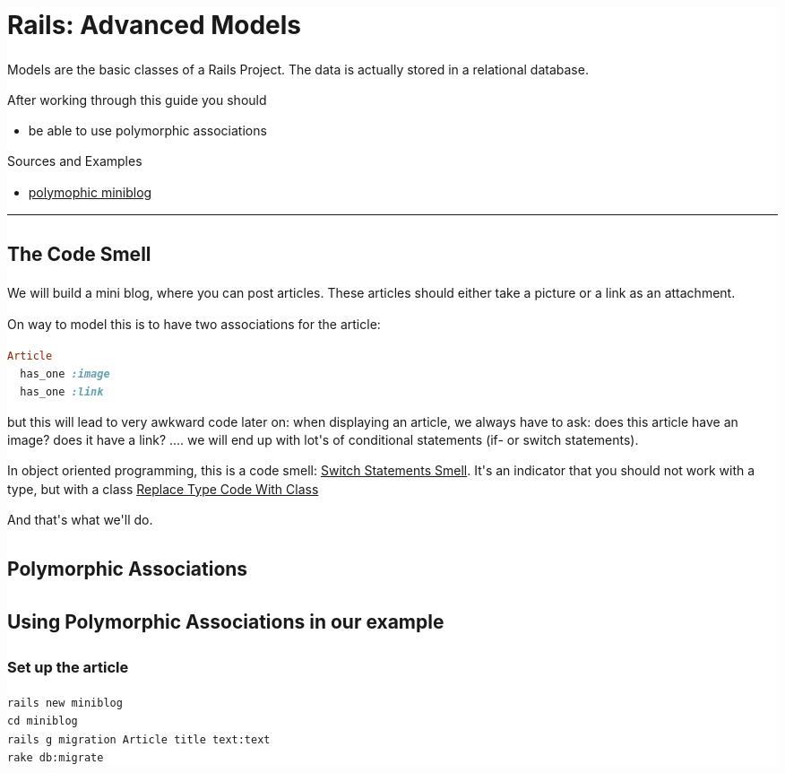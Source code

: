 Rails: Advanced Models
=========================

Models are the basic classes of a Rails Project.  The
data is actually stored in a relational database.

After working through this guide you should

* be able to use polymorphic associations

Sources and Examples

* [polymophic miniblog](https://github.com/bjelline/rails-example-polymorphic-miniblog)

-------------------------------------------------------------


The Code Smell
------------

We will build a mini blog, where you can post
articles.  These articles should either take
a picture or a link as an attachment.

On way to model this is to have two associations
for the article:

```ruby
Article
  has_one :image
  has_one :link
```

but this will lead to very awkward code later on:
when displaying an article, we always have to ask: does
this article have an image?  does it have a link? ....
we will end up with lot's of conditional statements (if- or switch statements).


In object oriented programming, this is a code smell: [Switch Statements Smell](http://c2.com/cgi/wiki?SwitchStatementsSmell). 
It's an indicator that you should not work with a type, but with a class
[Replace Type Code With Class](http://c2.com/cgi/wiki?ReplaceTypeCodeWithClass)


And that's what we'll do.


Polymorphic Associations
-----------------



Using Polymorphic Associations in our example
-------------

### Set up the article

```shell
rails new miniblog
cd miniblog
rails g migration Article title text:text
rake db:migrate
```
